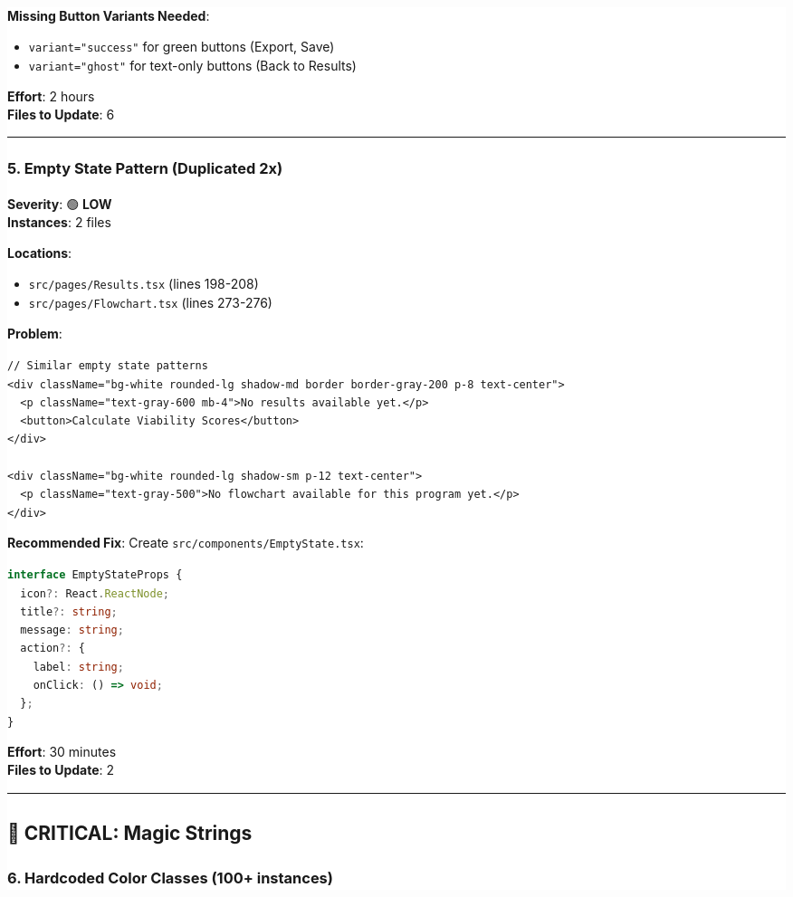**Missing Button Variants Needed**:
- `variant="success"` for green buttons (Export, Save)
- `variant="ghost"` for text-only buttons (Back to Results)

**Effort**: 2 hours  
**Files to Update**: 6

---

### 5. **Empty State Pattern (Duplicated 2x)**

**Severity**: 🟢 **LOW**  
**Instances**: 2 files

**Locations**:
- `src/pages/Results.tsx` (lines 198-208)
- `src/pages/Flowchart.tsx` (lines 273-276)

**Problem**:
```tsx
// Similar empty state patterns
<div className="bg-white rounded-lg shadow-md border border-gray-200 p-8 text-center">
  <p className="text-gray-600 mb-4">No results available yet.</p>
  <button>Calculate Viability Scores</button>
</div>

<div className="bg-white rounded-lg shadow-sm p-12 text-center">
  <p className="text-gray-500">No flowchart available for this program yet.</p>
</div>
```

**Recommended Fix**:
Create `src/components/EmptyState.tsx`:
```typescript
interface EmptyStateProps {
  icon?: React.ReactNode;
  title?: string;
  message: string;
  action?: {
    label: string;
    onClick: () => void;
  };
}
```

**Effort**: 30 minutes  
**Files to Update**: 2

---

## 🔴 CRITICAL: Magic Strings

### 6. **Hardcoded Color Classes (100+ instances)**
